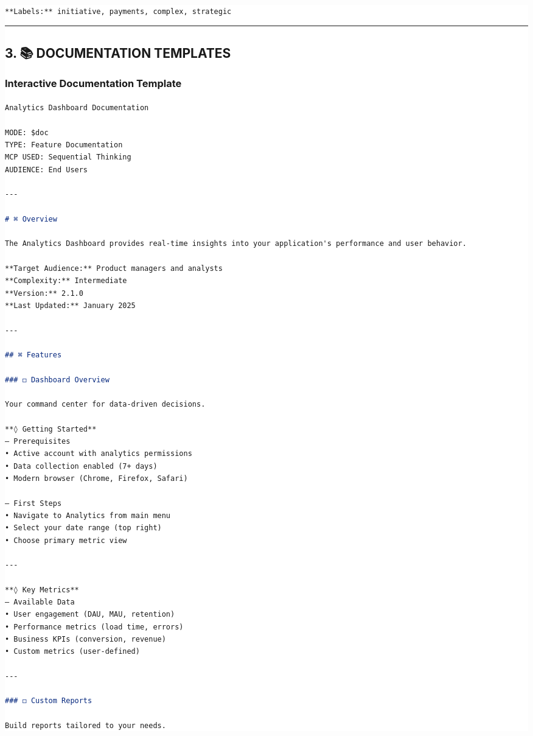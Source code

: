 ```markdown
**Labels:** initiative, payments, complex, strategic
```

---

## 3. 📚 DOCUMENTATION TEMPLATES

### Interactive Documentation Template

```markdown
Analytics Dashboard Documentation

MODE: $doc
TYPE: Feature Documentation
MCP USED: Sequential Thinking
AUDIENCE: End Users

---

# ⌘ Overview

The Analytics Dashboard provides real-time insights into your application's performance and user behavior.

**Target Audience:** Product managers and analysts
**Complexity:** Intermediate
**Version:** 2.1.0
**Last Updated:** January 2025

---

## ⌘ Features

### ◻️ Dashboard Overview

Your command center for data-driven decisions.

**◊ Getting Started**
— Prerequisites
• Active account with analytics permissions
• Data collection enabled (7+ days)
• Modern browser (Chrome, Firefox, Safari)

— First Steps
• Navigate to Analytics from main menu
• Select your date range (top right)
• Choose primary metric view

---

**◊ Key Metrics**
— Available Data
• User engagement (DAU, MAU, retention)
• Performance metrics (load time, errors)
• Business KPIs (conversion, revenue)
• Custom metrics (user-defined)

---

### ◻️ Custom Reports

Build reports tailored to your needs.

```